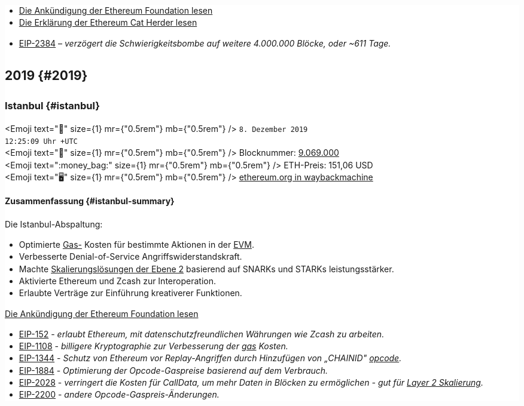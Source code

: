 - [Die Ankündigung der Ethereum Foundation lesen](https://blog.ethereum.org/2019/12/23/ethereum-muir-glacier-upgrade-announcement/)
- [Die Erklärung der Ethereum Cat Herder lesen](https://medium.com/ethereum-cat-herders/ethereum-muir-glacier-upgrade-89b8cea5a210)

<ExpandableCard title="Muir Glacier EIPs" contentPreview="Official improvements included in this fork.">

- [EIP-2384](https://eips.ethereum.org/EIPS/eip-2384) – _verzögert die Schwierigkeitsbombe auf weitere 4.000.000 Blöcke, oder ~611 Tage._

</ExpandableCard>

<Divider />

## 2019 {#2019}

### Istanbul {#istanbul}

<Emoji text=":calendar:" size={1} mr={"0.5rem"} mb={"0.5rem"} /> <code>8. Dezember 2019 12:25:09 Uhr +UTC</code><br /> <Emoji text=":bricks:" size={1} mr={"0.5rem"} mb={"0.5rem"} /> Blocknummer: <a href="https://etherscan.io/block/9069000">9.069.000</a><br /> <Emoji text=":money_bag:" size={1} mr={"0.5rem"} mb={"0.5rem"} /> ETH-Preis: 151,06 USD<br /> <Emoji text=":desktop_computer:" size={1} mr={"0.5rem"} mb={"0.5rem"} /> <a href="https://web.archive.org/web/20191216101254if*/https://ethereum.org/">ethereum.org in waybackmachine</a>

#### Zusammenfassung {#istanbul-summary}

Die Istanbul-Abspaltung:

- Optimierte [Gas-](/glossary/#gas) Kosten für bestimmte Aktionen in der [EVM](/developers/docs/ethereum-stack/#ethereum-virtual-machine).
- Verbesserte Denial-of-Service Angriffswiderstandskraft.
- Machte [Skalierungslösungen der Ebene 2](/developers/docs/scaling/#layer-2-scaling) basierend auf SNARKs und STARKs leistungsstärker.
- Aktivierte Ethereum und Zcash zur Interoperation.
- Erlaubte Verträge zur Einführung kreativerer Funktionen.

[Die Ankündigung der Ethereum Foundation lesen](https://blog.ethereum.org/2019/11/20/ethereum-istanbul-upgrade-announcement/)

<ExpandableCard title="Istanbul EIPs" contentPreview="Official improvements included in this fork.">

- [EIP-152](https://eips.ethereum.org/EIPS/eip-152) - _erlaubt Ethereum, mit datenschutzfreundlichen Währungen wie Zcash zu arbeiten._
- [EIP-1108](https://eips.ethereum.org/EIPS/eip-1108) - _billigere Kryptographie zur Verbesserung der [gas](/Glossar/#Gas) Kosten._
- [EIP-1344](https://eips.ethereum.org/EIPS/eip-1344) - _Schutz von Ethereum vor Replay-Angriffen durch Hinzufügen von „CHAINID" [opcode](/developers/docs/ethereum-stack/#ethereum-virtual-machine)._
- [EIP-1884](https://eips.ethereum.org/EIPS/eip-1884) - _Optimierung der Opcode-Gaspreise basierend auf dem Verbrauch._
- [EIP-2028](https://eips.ethereum.org/EIPS/eip-2028) - _verringert die Kosten für CallData, um mehr Daten in Blöcken zu ermöglichen - gut für [Layer 2 Skalierung](/developers/docs/scaling/#layer-2-scaling)._
- [EIP-2200](https://eips.ethereum.org/EIPS/eip-2200) - _andere Opcode-Gaspreis-Änderungen._
